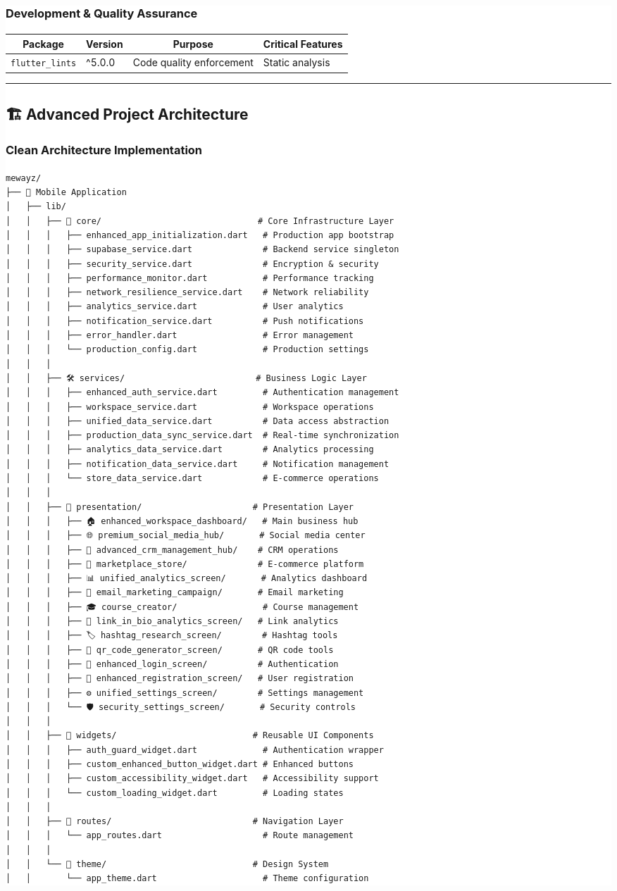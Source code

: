 ### Development & Quality Assurance
| Package | Version | Purpose | Critical Features |
|---------|---------|---------|-------------------|
| `flutter_lints` | ^5.0.0 | Code quality enforcement | Static analysis |

---

## 🏗️ Advanced Project Architecture

### Clean Architecture Implementation

```
mewayz/
├── 📱 Mobile Application
│   ├── lib/
│   │   ├── 🧠 core/                               # Core Infrastructure Layer
│   │   │   ├── enhanced_app_initialization.dart   # Production app bootstrap
│   │   │   ├── supabase_service.dart              # Backend service singleton
│   │   │   ├── security_service.dart              # Encryption & security
│   │   │   ├── performance_monitor.dart           # Performance tracking
│   │   │   ├── network_resilience_service.dart    # Network reliability
│   │   │   ├── analytics_service.dart             # User analytics
│   │   │   ├── notification_service.dart          # Push notifications
│   │   │   ├── error_handler.dart                 # Error management
│   │   │   └── production_config.dart             # Production settings
│   │   │
│   │   ├── 🛠️ services/                          # Business Logic Layer
│   │   │   ├── enhanced_auth_service.dart         # Authentication management
│   │   │   ├── workspace_service.dart             # Workspace operations
│   │   │   ├── unified_data_service.dart          # Data access abstraction
│   │   │   ├── production_data_sync_service.dart  # Real-time synchronization
│   │   │   ├── analytics_data_service.dart        # Analytics processing
│   │   │   ├── notification_data_service.dart     # Notification management
│   │   │   └── store_data_service.dart            # E-commerce operations
│   │   │
│   │   ├── 🎨 presentation/                      # Presentation Layer
│   │   │   ├── 🏠 enhanced_workspace_dashboard/   # Main business hub
│   │   │   ├── 🌐 premium_social_media_hub/       # Social media center
│   │   │   ├── 👥 advanced_crm_management_hub/    # CRM operations
│   │   │   ├── 🛒 marketplace_store/              # E-commerce platform
│   │   │   ├── 📊 unified_analytics_screen/       # Analytics dashboard
│   │   │   ├── 📧 email_marketing_campaign/       # Email marketing
│   │   │   ├── 🎓 course_creator/                 # Course management
│   │   │   ├── 🔗 link_in_bio_analytics_screen/   # Link analytics
│   │   │   ├── 🏷️ hashtag_research_screen/        # Hashtag tools
│   │   │   ├── 📱 qr_code_generator_screen/       # QR code tools
│   │   │   ├── 🔐 enhanced_login_screen/          # Authentication
│   │   │   ├── 📝 enhanced_registration_screen/   # User registration
│   │   │   ├── ⚙️ unified_settings_screen/        # Settings management
│   │   │   └── 🛡️ security_settings_screen/       # Security controls
│   │   │
│   │   ├── 🧩 widgets/                           # Reusable UI Components
│   │   │   ├── auth_guard_widget.dart             # Authentication wrapper
│   │   │   ├── custom_enhanced_button_widget.dart # Enhanced buttons
│   │   │   ├── custom_accessibility_widget.dart   # Accessibility support
│   │   │   └── custom_loading_widget.dart         # Loading states
│   │   │
│   │   ├── 🧭 routes/                            # Navigation Layer
│   │   │   └── app_routes.dart                    # Route management
│   │   │
│   │   └── 🎨 theme/                             # Design System
│   │       └── app_theme.dart                     # Theme configuration
```